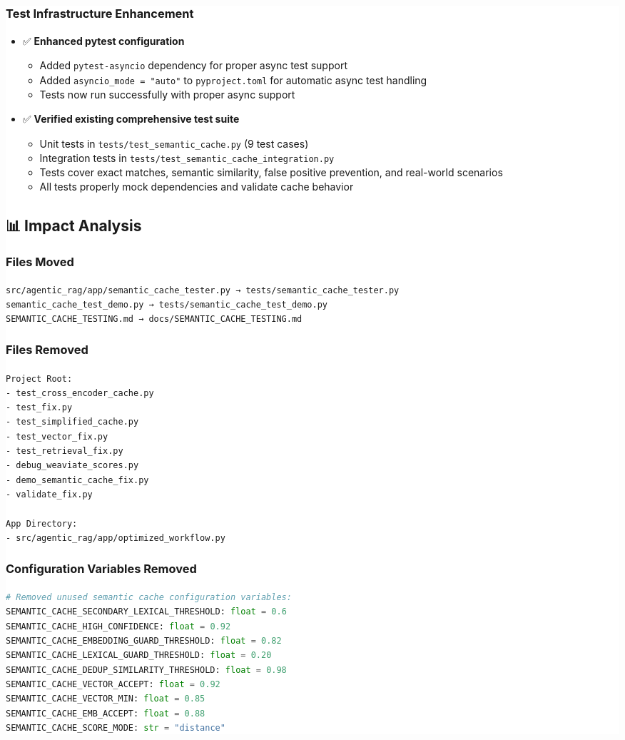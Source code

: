 ### Test Infrastructure Enhancement
- ✅ **Enhanced pytest configuration**
  - Added `pytest-asyncio` dependency for proper async test support
  - Added `asyncio_mode = "auto"` to `pyproject.toml` for automatic async test handling
  - Tests now run successfully with proper async support

- ✅ **Verified existing comprehensive test suite**
  - Unit tests in `tests/test_semantic_cache.py` (9 test cases)
  - Integration tests in `tests/test_semantic_cache_integration.py`
  - Tests cover exact matches, semantic similarity, false positive prevention, and real-world scenarios
  - All tests properly mock dependencies and validate cache behavior

## 📊 Impact Analysis

### Files Moved
```
src/agentic_rag/app/semantic_cache_tester.py → tests/semantic_cache_tester.py
semantic_cache_test_demo.py → tests/semantic_cache_test_demo.py  
SEMANTIC_CACHE_TESTING.md → docs/SEMANTIC_CACHE_TESTING.md
```

### Files Removed
```
Project Root:
- test_cross_encoder_cache.py
- test_fix.py
- test_simplified_cache.py  
- test_vector_fix.py
- test_retrieval_fix.py
- debug_weaviate_scores.py
- demo_semantic_cache_fix.py
- validate_fix.py

App Directory:
- src/agentic_rag/app/optimized_workflow.py
```

### Configuration Variables Removed
```python
# Removed unused semantic cache configuration variables:
SEMANTIC_CACHE_SECONDARY_LEXICAL_THRESHOLD: float = 0.6
SEMANTIC_CACHE_HIGH_CONFIDENCE: float = 0.92
SEMANTIC_CACHE_EMBEDDING_GUARD_THRESHOLD: float = 0.82  
SEMANTIC_CACHE_LEXICAL_GUARD_THRESHOLD: float = 0.20
SEMANTIC_CACHE_DEDUP_SIMILARITY_THRESHOLD: float = 0.98
SEMANTIC_CACHE_VECTOR_ACCEPT: float = 0.92
SEMANTIC_CACHE_VECTOR_MIN: float = 0.85
SEMANTIC_CACHE_EMB_ACCEPT: float = 0.88
SEMANTIC_CACHE_SCORE_MODE: str = "distance"
```
